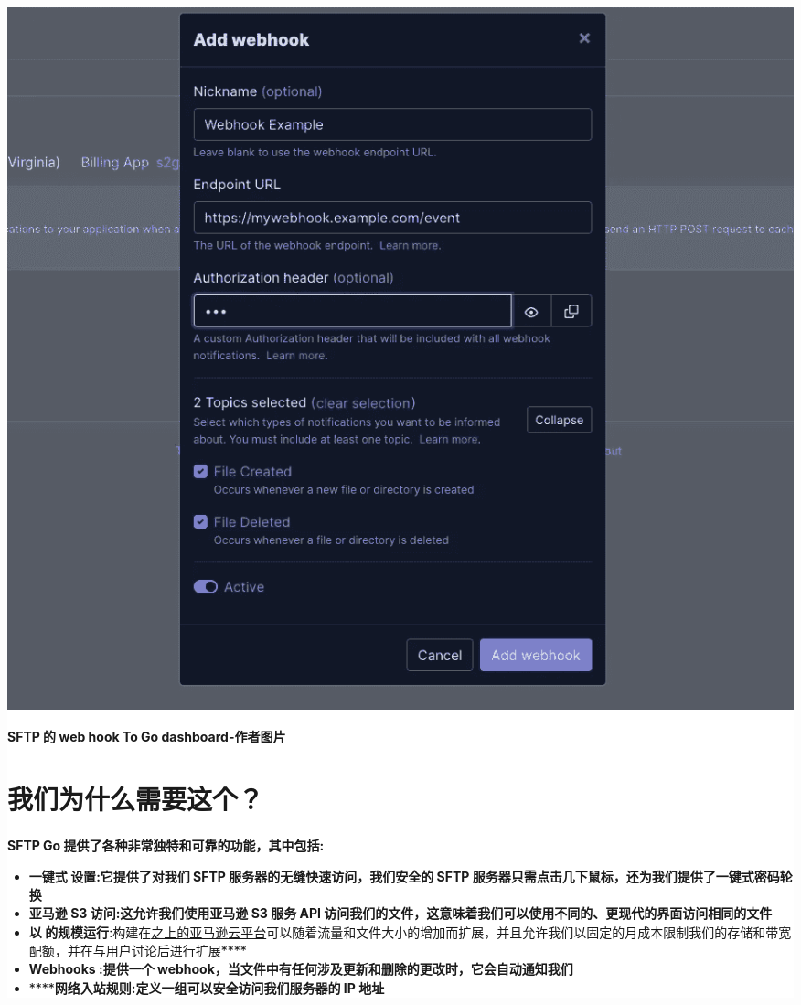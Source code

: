 **![](img/ef4d4b2b9b81c3b568acbd6a6b4d4b9c.png)**

**SFTP 的 web hook To Go dashboard-作者图片**

# **我们为什么需要这个？**

**SFTP Go 提供了各种非常独特和可靠的功能，其中包括:**

*   ****一键式** **设置**:它提供了对我们 SFTP 服务器的无缝快速访问，我们安全的 SFTP 服务器只需点击几下鼠标，还为我们提供了**一键式**密码轮换**
*   ****亚马逊** **S3** **访问**:这允许我们使用亚马逊 S3 服务 API 访问我们的文件，这意味着我们可以使用不同的、更现代的界面访问相同的文件**
*   ****以** **的规模运行****:构建在[之上的亚马逊云平台](/javarevisited/5-best-aws-courses-for-beginners-and-experienced-developers-to-learn-in-2021-563212409fbd)可以随着流量和文件大小的增加而扩展，并且允许我们以固定的月成本限制我们的存储和带宽配额，并在与用户讨论后进行扩展****
*   ****Webhooks :提供一个 webhook，当文件中有任何涉及更新和删除的更改时，它会自动通知我们****
*   ******网络入站规则:**定义一组可以安全访问我们服务器的 IP 地址****
